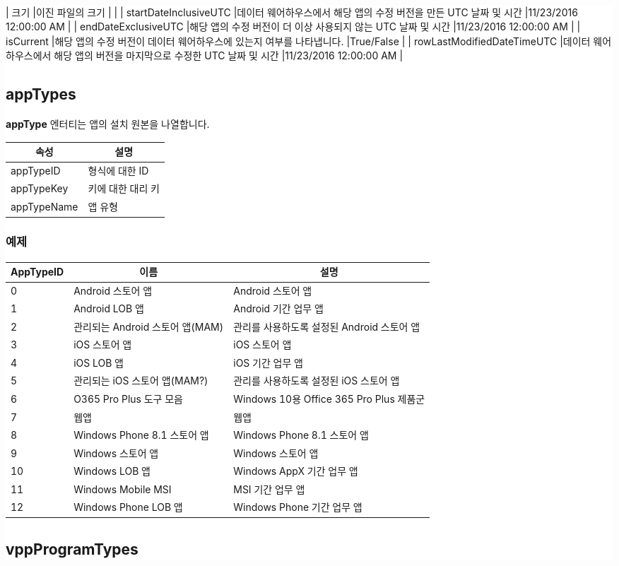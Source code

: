 | 크기 |이진 파일의 크기 | |
| startDateInclusiveUTC |데이터 웨어하우스에서 해당 앱의 수정 버전을 만든 UTC 날짜 및 시간 |11/23/2016 12:00:00 AM |
| endDateExclusiveUTC |해당 앱의 수정 버전이 더 이상 사용되지 않는 UTC 날짜 및 시간 |11/23/2016 12:00:00 AM |
| isCurrent |해당 앱의 수정 버전이 데이터 웨어하우스에 있는지 여부를 나타냅니다. |True/False |
| rowLastModifiedDateTimeUTC |데이터 웨어하우스에서 해당 앱의 버전을 마지막으로 수정한 UTC 날짜 및 시간 |11/23/2016 12:00:00 AM |

## <a name="apptypes"></a>appTypes

**appType** 엔터티는 앱의 설치 원본을 나열합니다.

| 속성  | 설명 |
|---------|------------|
| appTypeID |형식에 대한 ID |
| appTypeKey |키에 대한 대리 키 |
| appTypeName |앱 유형 |

### <a name="example"></a>예제

| AppTypeID  | 이름 | 설명 |
|---------|------------|--------|
| 0 |Android 스토어 앱 | Android 스토어 앱 |
| 1 |Android LOB 앱 | Android 기간 업무 앱 |
| 2 |관리되는 Android 스토어 앱(MAM) | 관리를 사용하도록 설정된 Android 스토어 앱 |
| 3 |iOS 스토어 앱 | iOS 스토어 앱 |
| 4 |iOS LOB 앱 | iOS 기간 업무 앱 |
| 5 |관리되는 iOS 스토어 앱(MAM?) | 관리를 사용하도록 설정된 iOS 스토어 앱 |
| 6 |O365 Pro Plus 도구 모음 | Windows 10용 Office 365 Pro Plus 제품군 |
| 7 |웹앱 | 웹앱 |
| 8 |Windows Phone 8.1 스토어 앱 | Windows Phone 8.1 스토어 앱 |
| 9 |Windows 스토어 앱 | Windows 스토어 앱 |
| 10 |Windows LOB 앱 | Windows AppX 기간 업무 앱 |
| 11 |Windows Mobile MSI | MSI 기간 업무 앱 |
| 12 |Windows Phone LOB 앱 | Windows Phone 기간 업무 앱 |


## <a name="vppprogramtypes"></a>vppProgramTypes
